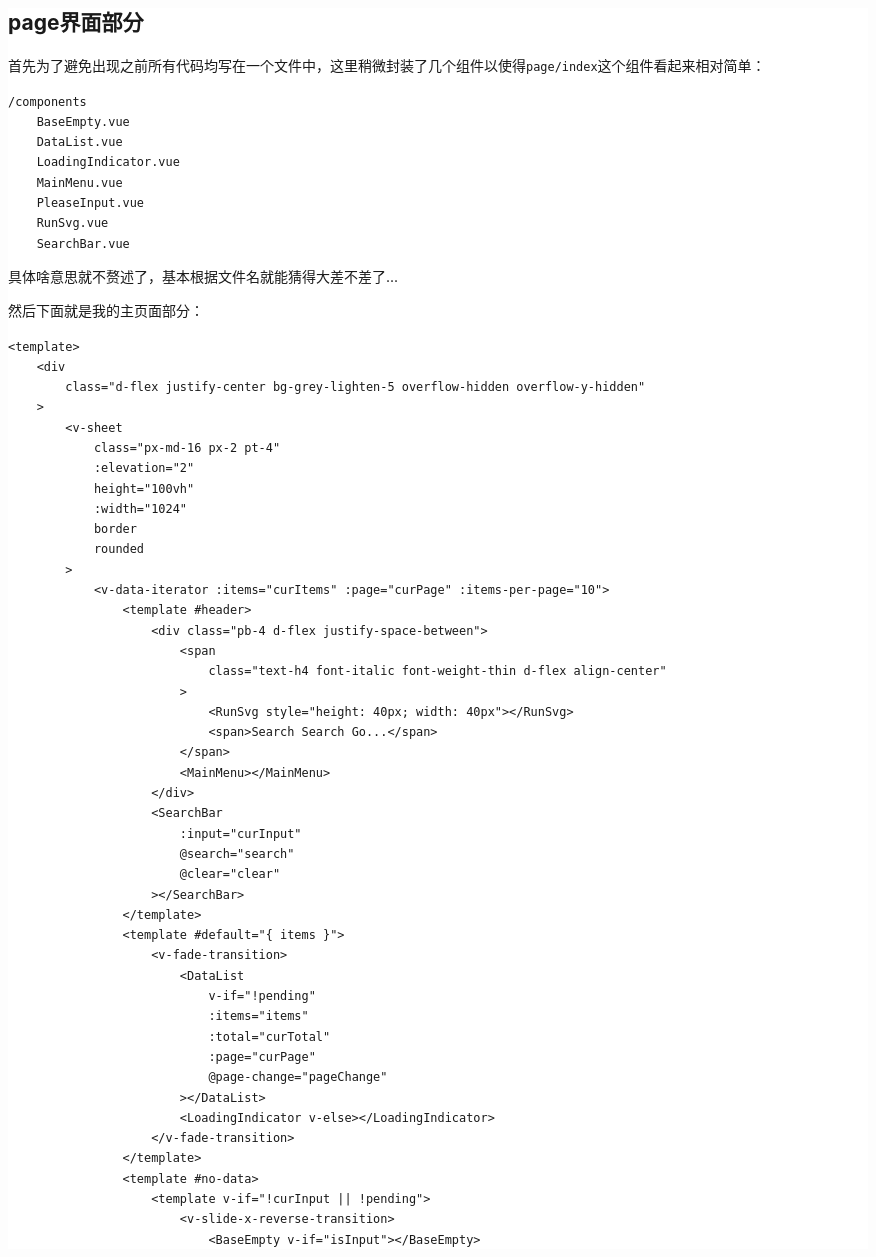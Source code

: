 ## page界面部分

首先为了避免出现之前所有代码均写在一个文件中，这里稍微封装了几个组件以使得`page/index`这个组件看起来相对简单：

```
/components
    BaseEmpty.vue
    DataList.vue
    LoadingIndicator.vue
    MainMenu.vue
    PleaseInput.vue
    RunSvg.vue
    SearchBar.vue
```

具体啥意思就不赘述了，基本根据文件名就能猜得大差不差了...

然后下面就是我的主页面部分：

```vue
<template>
	<div
		class="d-flex justify-center bg-grey-lighten-5 overflow-hidden overflow-y-hidden"
	>
		<v-sheet
			class="px-md-16 px-2 pt-4"
			:elevation="2"
			height="100vh"
			:width="1024"
			border
			rounded
		>
			<v-data-iterator :items="curItems" :page="curPage" :items-per-page="10">
				<template #header>
					<div class="pb-4 d-flex justify-space-between">
						<span
							class="text-h4 font-italic font-weight-thin d-flex align-center"
						>
							<RunSvg style="height: 40px; width: 40px"></RunSvg>
							<span>Search Search Go...</span>
						</span>
						<MainMenu></MainMenu>
					</div>
					<SearchBar
						:input="curInput"
						@search="search"
						@clear="clear"
					></SearchBar>
				</template>
				<template #default="{ items }">
					<v-fade-transition>
						<DataList
							v-if="!pending"
							:items="items"
							:total="curTotal"
							:page="curPage"
							@page-change="pageChange"
						></DataList>
						<LoadingIndicator v-else></LoadingIndicator>
					</v-fade-transition>
				</template>
				<template #no-data>
					<template v-if="!curInput || !pending">
						<v-slide-x-reverse-transition>
							<BaseEmpty v-if="isInput"></BaseEmpty>
```